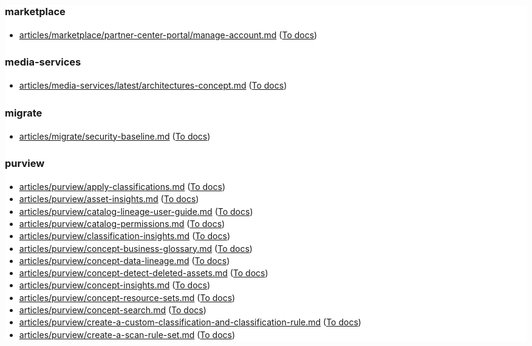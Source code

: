 ### marketplace
- [articles/marketplace/partner-center-portal/manage-account.md](https://github.com/MicrosoftDocs/azure-docs/compare/3f26d07..35c90fa#diff-6d8d266f528a1e82e6a44657f3e724a977ec8f75119818f18488cc36dc7e6b05) ([To docs](https://docs.microsoft.com/en-us/azure/marketplace/partner-center-portal/manage-account?WT.mc_id=AZ-MVP-5003408))
    
### media-services
- [articles/media-services/latest/architectures-concept.md](https://github.com/MicrosoftDocs/azure-docs/compare/3f26d07..35c90fa#diff-0ec4585c589c3a900f52dc40fd8dd64ed5fbf9dd6d8e5288d9a2e2bfca8cdf89) ([To docs](https://docs.microsoft.com/en-us/azure/media-services/latest/architectures-concept?WT.mc_id=AZ-MVP-5003408))
    
### migrate
- [articles/migrate/security-baseline.md](https://github.com/MicrosoftDocs/azure-docs/compare/3f26d07..35c90fa#diff-457a3ed301eab5f87cf078f0db81c38150dd733f6c363306398ecda8533db876) ([To docs](https://docs.microsoft.com/en-us/azure/migrate/security-baseline?WT.mc_id=AZ-MVP-5003408))
    
### purview
- [articles/purview/apply-classifications.md](https://github.com/MicrosoftDocs/azure-docs/compare/3f26d07..35c90fa#diff-ab7741f48a923203c87fc528b28bb731d4e684cac262fe204b4730634f609038) ([To docs](https://docs.microsoft.com/en-us/azure/purview/apply-classifications?WT.mc_id=AZ-MVP-5003408))
- [articles/purview/asset-insights.md](https://github.com/MicrosoftDocs/azure-docs/compare/3f26d07..35c90fa#diff-d8fa24e1fcfd14641c23909b76c803577033fe22de24c8aba668c4d0c267ea7d) ([To docs](https://docs.microsoft.com/en-us/azure/purview/asset-insights?WT.mc_id=AZ-MVP-5003408))
- [articles/purview/catalog-lineage-user-guide.md](https://github.com/MicrosoftDocs/azure-docs/compare/3f26d07..35c90fa#diff-8498ec2000ac834da039e0e3fc0daa83666e5b55a75268242e9073f574be0e66) ([To docs](https://docs.microsoft.com/en-us/azure/purview/catalog-lineage-user-guide?WT.mc_id=AZ-MVP-5003408))
- [articles/purview/catalog-permissions.md](https://github.com/MicrosoftDocs/azure-docs/compare/3f26d07..35c90fa#diff-c9505e0b9950bebc62bc4d0ad230ec8028c04663c468f12b936f79143a6a2187) ([To docs](https://docs.microsoft.com/en-us/azure/purview/catalog-permissions?WT.mc_id=AZ-MVP-5003408))
- [articles/purview/classification-insights.md](https://github.com/MicrosoftDocs/azure-docs/compare/3f26d07..35c90fa#diff-de905f941f2475bbce58f3fd831c5e5743e4859a7a671f08d71c20af793e04f6) ([To docs](https://docs.microsoft.com/en-us/azure/purview/classification-insights?WT.mc_id=AZ-MVP-5003408))
- [articles/purview/concept-business-glossary.md](https://github.com/MicrosoftDocs/azure-docs/compare/3f26d07..35c90fa#diff-31df2e8583c5033d16671343308512f5093c43a930e6f3aa280cba63cf6367ab) ([To docs](https://docs.microsoft.com/en-us/azure/purview/concept-business-glossary?WT.mc_id=AZ-MVP-5003408))
- [articles/purview/concept-data-lineage.md](https://github.com/MicrosoftDocs/azure-docs/compare/3f26d07..35c90fa#diff-d27792ccff5dd2c11910c63a2612940e50385630433f2036069374d2211c6254) ([To docs](https://docs.microsoft.com/en-us/azure/purview/concept-data-lineage?WT.mc_id=AZ-MVP-5003408))
- [articles/purview/concept-detect-deleted-assets.md](https://github.com/MicrosoftDocs/azure-docs/compare/3f26d07..35c90fa#diff-4d47e5cbc254f0237be87dc2624064041e816f305d3dcc5d38af7d0b08133ad9) ([To docs](https://docs.microsoft.com/en-us/azure/purview/concept-detect-deleted-assets?WT.mc_id=AZ-MVP-5003408))
- [articles/purview/concept-insights.md](https://github.com/MicrosoftDocs/azure-docs/compare/3f26d07..35c90fa#diff-9bb59bbb3e1a227e62682e1ac95d6fb52895d12fe281f12d13b4553eb7224249) ([To docs](https://docs.microsoft.com/en-us/azure/purview/concept-insights?WT.mc_id=AZ-MVP-5003408))
- [articles/purview/concept-resource-sets.md](https://github.com/MicrosoftDocs/azure-docs/compare/3f26d07..35c90fa#diff-320faff0b4c3481933938c75ae98320fd49f718c4a5ce9b9a8249d1c6e22c892) ([To docs](https://docs.microsoft.com/en-us/azure/purview/concept-resource-sets?WT.mc_id=AZ-MVP-5003408))
- [articles/purview/concept-search.md](https://github.com/MicrosoftDocs/azure-docs/compare/3f26d07..35c90fa#diff-df96af92aa0323ecce89dfd9f03b88879b28dbcb80d5c7b246d452e5b94bc786) ([To docs](https://docs.microsoft.com/en-us/azure/purview/concept-search?WT.mc_id=AZ-MVP-5003408))
- [articles/purview/create-a-custom-classification-and-classification-rule.md](https://github.com/MicrosoftDocs/azure-docs/compare/3f26d07..35c90fa#diff-501719612d7ee354323eb4470f4e2cd5eff43e0d8f343025dd1565d3f3870b59) ([To docs](https://docs.microsoft.com/en-us/azure/purview/create-a-custom-classification-and-classification-rule?WT.mc_id=AZ-MVP-5003408))
- [articles/purview/create-a-scan-rule-set.md](https://github.com/MicrosoftDocs/azure-docs/compare/3f26d07..35c90fa#diff-412df44b44b215d9375be258df5b126b4befb816b9eff385e391a864f91bdee4) ([To docs](https://docs.microsoft.com/en-us/azure/purview/create-a-scan-rule-set?WT.mc_id=AZ-MVP-5003408))
